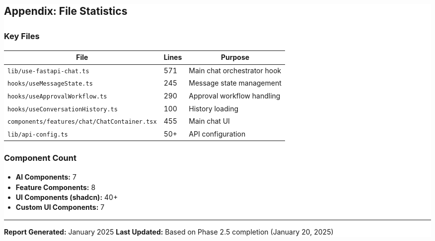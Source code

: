 
## Appendix: File Statistics

### Key Files

| File                                         | Lines | Purpose                     |
| -------------------------------------------- | ----- | --------------------------- |
| `lib/use-fastapi-chat.ts`                    | 571   | Main chat orchestrator hook |
| `hooks/useMessageState.ts`                   | 245   | Message state management    |
| `hooks/useApprovalWorkflow.ts`               | 290   | Approval workflow handling  |
| `hooks/useConversationHistory.ts`            | 100   | History loading             |
| `components/features/chat/ChatContainer.tsx` | 455   | Main chat UI                |
| `lib/api-config.ts`                          | 50+   | API configuration           |

### Component Count

- **AI Components:** 7
- **Feature Components:** 8
- **UI Components (shadcn):** 40+
- **Custom UI Components:** 7

---

**Report Generated:** January 2025
**Last Updated:** Based on Phase 2.5 completion (January 20, 2025)
